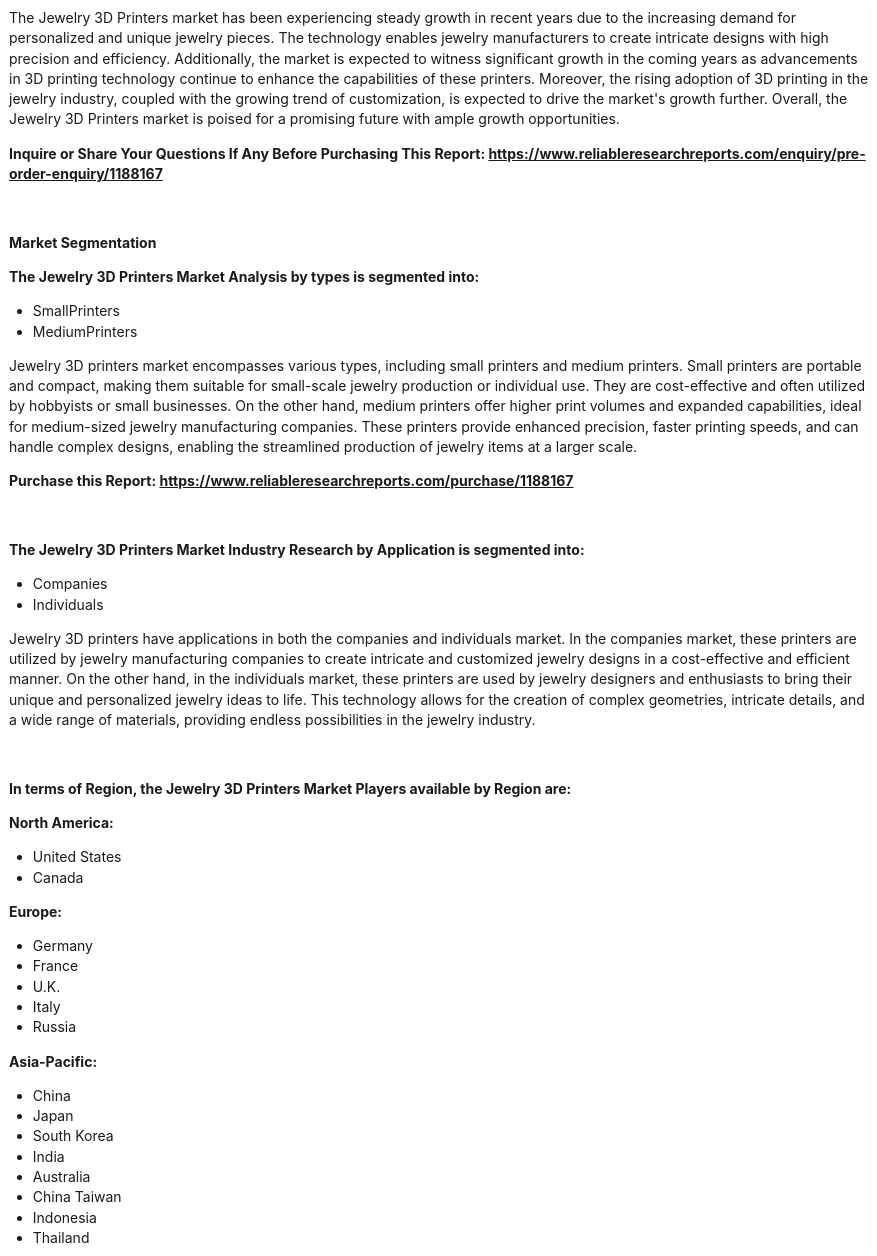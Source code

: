 <p><p>The Jewelry 3D Printers market has been experiencing steady growth in recent years due to the increasing demand for personalized and unique jewelry pieces. The technology enables jewelry manufacturers to create intricate designs with high precision and efficiency. Additionally, the market is expected to witness significant growth in the coming years as advancements in 3D printing technology continue to enhance the capabilities of these printers. Moreover, the rising adoption of 3D printing in the jewelry industry, coupled with the growing trend of customization, is expected to drive the market's growth further. Overall, the Jewelry 3D Printers market is poised for a promising future with ample growth opportunities.</p></p>
<p><strong>Inquire or Share Your Questions If Any Before Purchasing This Report: <a href="https://www.reliableresearchreports.com/enquiry/pre-order-enquiry/1188167">https://www.reliableresearchreports.com/enquiry/pre-order-enquiry/1188167</a></strong></p>
<p>&nbsp;</p>
<p><strong>Market Segmentation</strong></p>
<p><strong>The Jewelry 3D Printers Market Analysis by types is segmented into:</strong></p>
<p><ul><li>SmallPrinters</li><li>MediumPrinters</li></ul></p>
<p><p>Jewelry 3D printers market encompasses various types, including small printers and medium printers. Small printers are portable and compact, making them suitable for small-scale jewelry production or individual use. They are cost-effective and often utilized by hobbyists or small businesses. On the other hand, medium printers offer higher print volumes and expanded capabilities, ideal for medium-sized jewelry manufacturing companies. These printers provide enhanced precision, faster printing speeds, and can handle complex designs, enabling the streamlined production of jewelry items at a larger scale.</p></p>
<p><strong>Purchase this Report:&nbsp;<a href="https://www.reliableresearchreports.com/purchase/1188167">https://www.reliableresearchreports.com/purchase/1188167</a></strong></p>
<p>&nbsp;</p>
<p><strong>The Jewelry 3D Printers Market Industry Research by Application is segmented into:</strong></p>
<p><ul><li>Companies</li><li>Individuals</li></ul></p>
<p><p>Jewelry 3D printers have applications in both the companies and individuals market. In the companies market, these printers are utilized by jewelry manufacturing companies to create intricate and customized jewelry designs in a cost-effective and efficient manner. On the other hand, in the individuals market, these printers are used by jewelry designers and enthusiasts to bring their unique and personalized jewelry ideas to life. This technology allows for the creation of complex geometries, intricate details, and a wide range of materials, providing endless possibilities in the jewelry industry.</p></p>
<p>&nbsp;</p>
<p><strong>In terms of Region, the Jewelry 3D Printers Market Players available by Region are:</strong></p>
<p>
    <p> <strong> North America: </strong>
        <ul>
            <li>United States</li>
            <li>Canada</li>
        </ul>
        </p> 
    <p> <strong> Europe: </strong>
        <ul>
            <li>Germany</li>
            <li>France</li>
            <li>U.K.</li>
            <li>Italy</li>
            <li>Russia</li>
        </ul>
        </p> 
    <p> <strong> Asia-Pacific: </strong>
        <ul>
            <li>China</li>
            <li>Japan</li>
            <li>South Korea</li>
            <li>India</li>
            <li>Australia</li>
            <li>China Taiwan</li>
            <li>Indonesia</li>
            <li>Thailand</li>